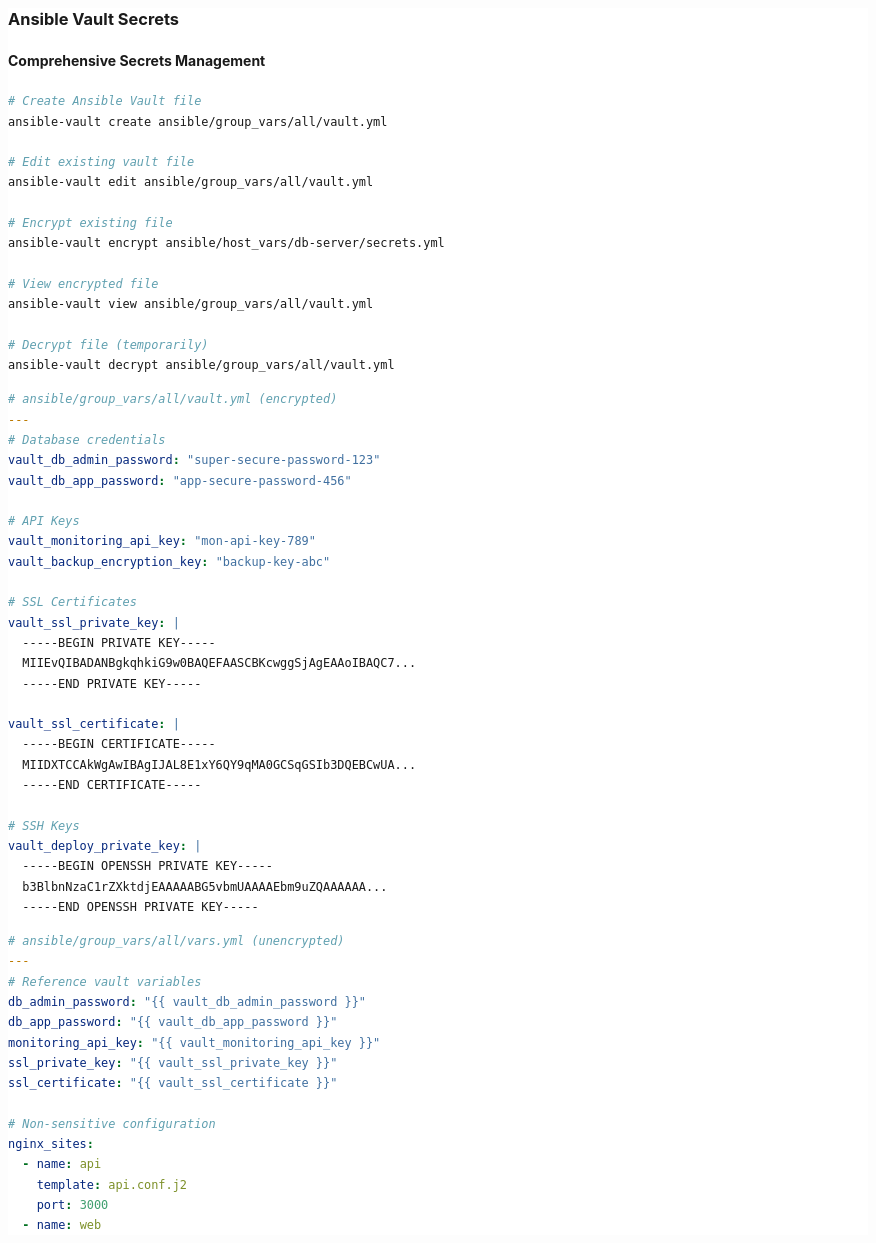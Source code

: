 ### Ansible Vault Secrets

#### Comprehensive Secrets Management
```bash
# Create Ansible Vault file
ansible-vault create ansible/group_vars/all/vault.yml

# Edit existing vault file
ansible-vault edit ansible/group_vars/all/vault.yml

# Encrypt existing file
ansible-vault encrypt ansible/host_vars/db-server/secrets.yml

# View encrypted file
ansible-vault view ansible/group_vars/all/vault.yml

# Decrypt file (temporarily)
ansible-vault decrypt ansible/group_vars/all/vault.yml
```

```yaml
# ansible/group_vars/all/vault.yml (encrypted)
---
# Database credentials
vault_db_admin_password: "super-secure-password-123"
vault_db_app_password: "app-secure-password-456"

# API Keys
vault_monitoring_api_key: "mon-api-key-789"
vault_backup_encryption_key: "backup-key-abc"

# SSL Certificates
vault_ssl_private_key: |
  -----BEGIN PRIVATE KEY-----
  MIIEvQIBADANBgkqhkiG9w0BAQEFAASCBKcwggSjAgEAAoIBAQC7...
  -----END PRIVATE KEY-----

vault_ssl_certificate: |
  -----BEGIN CERTIFICATE-----
  MIIDXTCCAkWgAwIBAgIJAL8E1xY6QY9qMA0GCSqGSIb3DQEBCwUA...
  -----END CERTIFICATE-----

# SSH Keys
vault_deploy_private_key: |
  -----BEGIN OPENSSH PRIVATE KEY-----
  b3BlbnNzaC1rZXktdjEAAAAABG5vbmUAAAAEbm9uZQAAAAAA...
  -----END OPENSSH PRIVATE KEY-----
```

```yaml
# ansible/group_vars/all/vars.yml (unencrypted)
---
# Reference vault variables
db_admin_password: "{{ vault_db_admin_password }}"
db_app_password: "{{ vault_db_app_password }}"
monitoring_api_key: "{{ vault_monitoring_api_key }}"
ssl_private_key: "{{ vault_ssl_private_key }}"
ssl_certificate: "{{ vault_ssl_certificate }}"

# Non-sensitive configuration
nginx_sites:
  - name: api
    template: api.conf.j2
    port: 3000
  - name: web
```